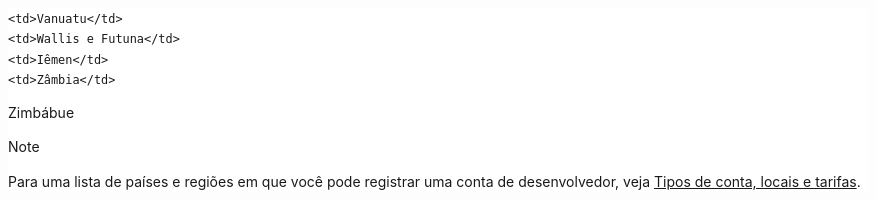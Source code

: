     <td>Vanuatu</td>
    <td>Wallis e Futuna</td>
    <td>Iêmen</td>
    <td>Zâmbia</td>
  </tr>
  <tr>
    <td>Zimbábue</td>
    <td>&nbsp;</td>
    <td>&nbsp;</td>
    <td>&nbsp;</td>
  </tr>
</table>

> [!NOTE]
> Para uma lista de países e regiões em que você pode registrar uma conta de desenvolvedor, veja [Tipos de conta, locais e tarifas](account-types-locations-and-fees.md).
